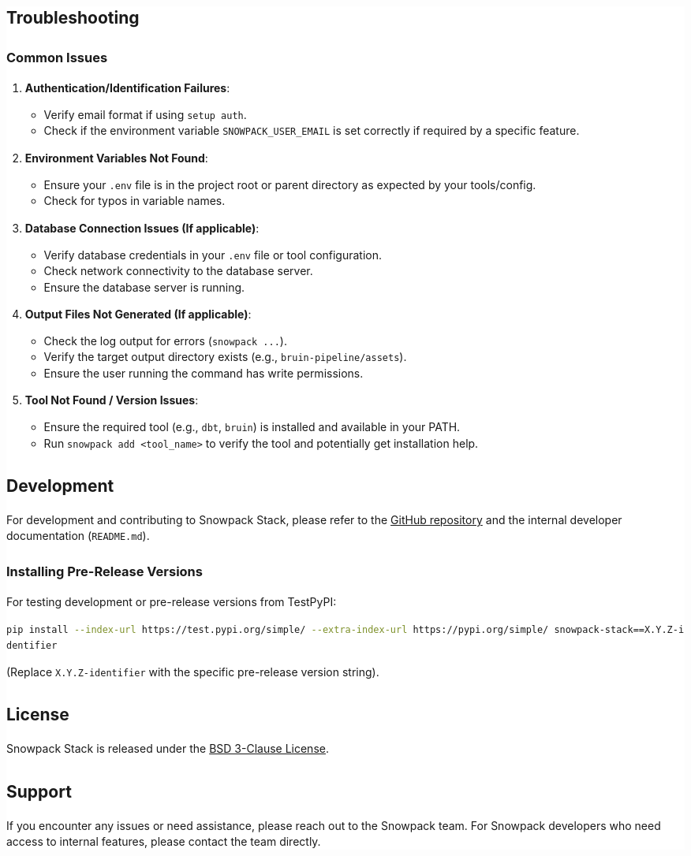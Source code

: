 ## Troubleshooting

### Common Issues

1. **Authentication/Identification Failures**:
   - Verify email format if using `setup auth`.
   - Check if the environment variable `SNOWPACK_USER_EMAIL` is set correctly if required by a specific feature.

2. **Environment Variables Not Found**:
   - Ensure your `.env` file is in the project root or parent directory as expected by your tools/config.
   - Check for typos in variable names.

3. **Database Connection Issues (If applicable)**:
   - Verify database credentials in your `.env` file or tool configuration.
   - Check network connectivity to the database server.
   - Ensure the database server is running.

4. **Output Files Not Generated (If applicable)**:
   - Check the log output for errors (`snowpack ...`).
   - Verify the target output directory exists (e.g., `bruin-pipeline/assets`).
   - Ensure the user running the command has write permissions.

5. **Tool Not Found / Version Issues**: 
    - Ensure the required tool (e.g., `dbt`, `bruin`) is installed and available in your PATH.
    - Run `snowpack add <tool_name>` to verify the tool and potentially get installation help.

## Development

For development and contributing to Snowpack Stack, please refer to the [GitHub repository](https://github.com/snowpackdata/snowpack_stack) and the internal developer documentation (`README.md`).

### Installing Pre-Release Versions

For testing development or pre-release versions from TestPyPI:

```bash
pip install --index-url https://test.pypi.org/simple/ --extra-index-url https://pypi.org/simple/ snowpack-stack==X.Y.Z-identifier
```
(Replace `X.Y.Z-identifier` with the specific pre-release version string).

## License

Snowpack Stack is released under the [BSD 3-Clause License](https://opensource.org/licenses/BSD-3-Clause).

## Support

If you encounter any issues or need assistance, please reach out to the Snowpack team. For Snowpack developers who need access to internal features, please contact the team directly.
